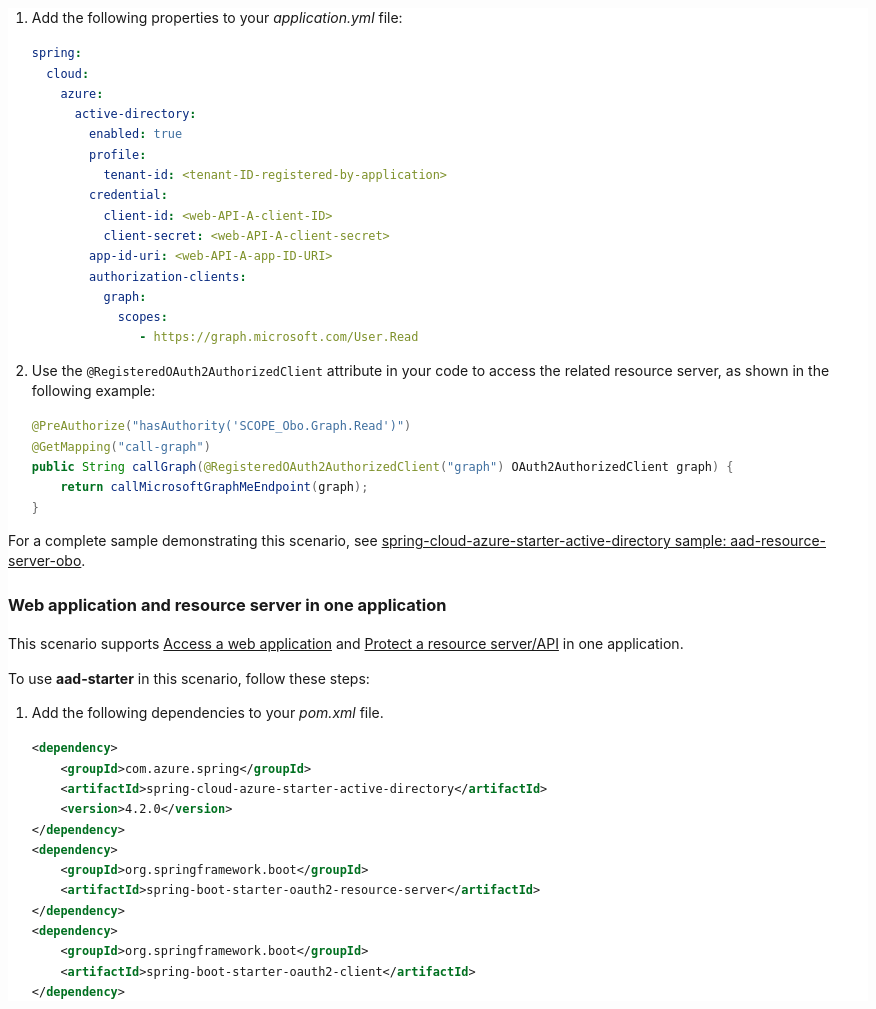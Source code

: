 1. Add the following properties to your *application.yml* file:

   ```yaml
   spring:
     cloud:
       azure:
         active-directory:
           enabled: true
           profile:
             tenant-id: <tenant-ID-registered-by-application>
           credential:
             client-id: <web-API-A-client-ID>
             client-secret: <web-API-A-client-secret>
           app-id-uri: <web-API-A-app-ID-URI>
           authorization-clients:
             graph:
               scopes:
                  - https://graph.microsoft.com/User.Read
   ```

1. Use the `@RegisteredOAuth2AuthorizedClient` attribute in your code to access the related resource server, as shown in the following example:

   ```java
   @PreAuthorize("hasAuthority('SCOPE_Obo.Graph.Read')")
   @GetMapping("call-graph")
   public String callGraph(@RegisteredOAuth2AuthorizedClient("graph") OAuth2AuthorizedClient graph) {
       return callMicrosoftGraphMeEndpoint(graph);
   }
   ```

For a complete sample demonstrating this scenario, see [spring-cloud-azure-starter-active-directory sample: aad-resource-server-obo](https://github.com/Azure-Samples/azure-spring-boot-samples/tree/spring-cloud-azure_4.2.0/aad/spring-cloud-azure-starter-active-directory/web-client-access-resource-server/aad-resource-server-obo).

### Web application and resource server in one application

This scenario supports [Access a web application](#access-a-web-application) and [Protect a resource server/API](#protect-a-resource-serverapi) in one application.

To use **aad-starter** in this scenario, follow these steps:

1. Add the following dependencies to your *pom.xml* file.

    ```xml
    <dependency>
        <groupId>com.azure.spring</groupId>
        <artifactId>spring-cloud-azure-starter-active-directory</artifactId>
        <version>4.2.0</version>
    </dependency>
    <dependency>
        <groupId>org.springframework.boot</groupId>
        <artifactId>spring-boot-starter-oauth2-resource-server</artifactId>
    </dependency>
    <dependency>
        <groupId>org.springframework.boot</groupId>
        <artifactId>spring-boot-starter-oauth2-client</artifactId>
    </dependency>
    ```
